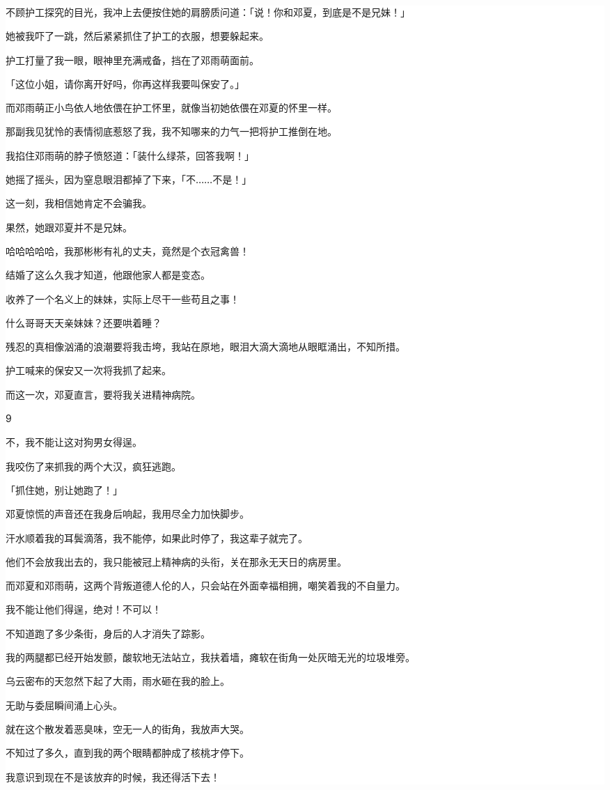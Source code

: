 不顾护工探究的目光，我冲上去便按住她的肩膀质问道：「说！你和邓夏，到底是不是兄妹！」

她被我吓了一跳，然后紧紧抓住了护工的衣服，想要躲起来。

护工打量了我一眼，眼神里充满戒备，挡在了邓雨萌面前。

「这位小姐，请你离开好吗，你再这样我要叫保安了。」

而邓雨萌正小鸟依人地依偎在护工怀里，就像当初她依偎在邓夏的怀里一样。

那副我见犹怜的表情彻底惹怒了我，我不知哪来的力气一把将护工推倒在地。

我掐住邓雨萌的脖子愤怒道：「装什么绿茶，回答我啊！」

她摇了摇头，因为窒息眼泪都掉了下来，「不……不是！」

这一刻，我相信她肯定不会骗我。

果然，她跟邓夏并不是兄妹。

哈哈哈哈哈，我那彬彬有礼的丈夫，竟然是个衣冠禽兽！

结婚了这么久我才知道，他跟他家人都是变态。

收养了一个名义上的妹妹，实际上尽干一些苟且之事！

什么哥哥天天亲妹妹？还要哄着睡？

残忍的真相像汹涌的浪潮要将我击垮，我站在原地，眼泪大滴大滴地从眼眶涌出，不知所措。

护工喊来的保安又一次将我抓了起来。

而这一次，邓夏直言，要将我关进精神病院。

9

不，我不能让这对狗男女得逞。

我咬伤了来抓我的两个大汉，疯狂逃跑。

「抓住她，别让她跑了！」

邓夏惊慌的声音还在我身后响起，我用尽全力加快脚步。

汗水顺着我的耳鬓滴落，我不能停，如果此时停了，我这辈子就完了。

他们不会放我出去的，我只能被冠上精神病的头衔，关在那永无天日的病房里。

而邓夏和邓雨萌，这两个背叛道德人伦的人，只会站在外面幸福相拥，嘲笑着我的不自量力。

我不能让他们得逞，绝对！不可以！

不知道跑了多少条街，身后的人才消失了踪影。

我的两腿都已经开始发颤，酸软地无法站立，我扶着墙，瘫软在街角一处灰暗无光的垃圾堆旁。

乌云密布的天忽然下起了大雨，雨水砸在我的脸上。

无助与委屈瞬间涌上心头。

就在这个散发着恶臭味，空无一人的街角，我放声大哭。

不知过了多久，直到我的两个眼睛都肿成了核桃才停下。

我意识到现在不是该放弃的时候，我还得活下去！
